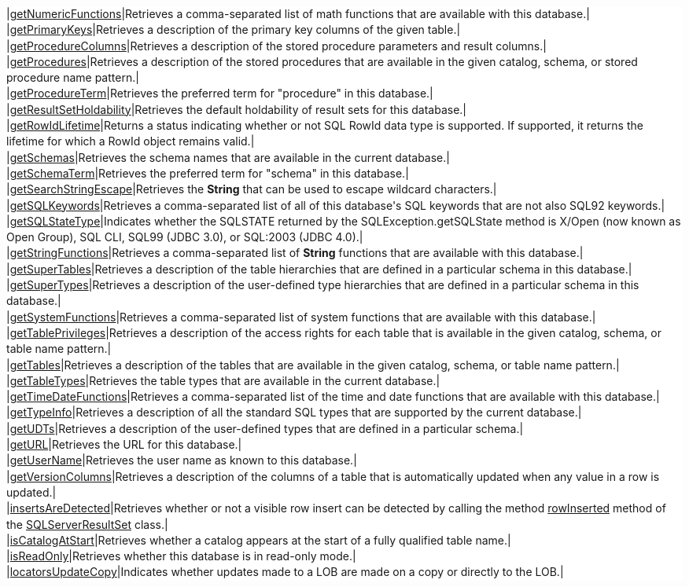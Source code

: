 |[getNumericFunctions](../../../connect/jdbc/reference/getnumericfunctions-method--sqlserverdatabasemetadata-.md)|Retrieves a comma-separated list of math functions that are available with this database.|  
|[getPrimaryKeys](../../../connect/jdbc/reference/getprimarykeys-method--sqlserverdatabasemetadata-.md)|Retrieves a description of the primary key columns of the given table.|  
|[getProcedureColumns](../../../connect/jdbc/reference/getprocedurecolumns-method--sqlserverdatabasemetadata-.md)|Retrieves a description of the stored procedure parameters and result columns.|  
|[getProcedures](../../../connect/jdbc/reference/getprocedures-method--sqlserverdatabasemetadata-.md)|Retrieves a description of the stored procedures that are available in the given catalog, schema, or stored procedure name pattern.|  
|[getProcedureTerm](../../../connect/jdbc/reference/getprocedureterm-method--sqlserverdatabasemetadata-.md)|Retrieves the preferred term for "procedure" in this database.|  
|[getResultSetHoldability](../../../connect/jdbc/reference/getresultsetholdability-method--sqlserverdatabasemetadata-.md)|Retrieves the default holdability of result sets for this database.|  
|[getRowIdLifetime](../../../connect/jdbc/reference/getrowidlifetime-method--sqlserverdatabasemetadata-.md)|Returns a status indicating whether or not SQL RowId data type is supported. If supported, it returns the lifetime for which a RowId object remains valid.|  
|[getSchemas](../../../connect/jdbc/reference/getschemas-method---.md)|Retrieves the schema names that are available in the current database.|  
|[getSchemaTerm](../../../connect/jdbc/reference/getschematerm-method--sqlserverdatabasemetadata-.md)|Retrieves the preferred term for "schema" in this database.|  
|[getSearchStringEscape](../../../connect/jdbc/reference/getsearchstringescape-method--sqlserverdatabasemetadata-.md)|Retrieves the **String** that can be used to escape wildcard characters.|  
|[getSQLKeywords](../../../connect/jdbc/reference/getsqlkeywords-method--sqlserverdatabasemetadata-.md)|Retrieves a comma-separated list of all of this database's SQL keywords that are not also SQL92 keywords.|  
|[getSQLStateType](../../../connect/jdbc/reference/getsqlstatetype-method--sqlserverdatabasemetadata-.md)|Indicates whether the SQLSTATE returned by the SQLException.getSQLState method is X/Open (now known as Open Group), SQL CLI, SQL99 (JDBC 3.0), or SQL:2003 (JDBC 4.0).|  
|[getStringFunctions](../../../connect/jdbc/reference/getstringfunctions-method--sqlserverdatabasemetadata-.md)|Retrieves a comma-separated list of **String** functions that are available with this database.|  
|[getSuperTables](../../../connect/jdbc/reference/getsupertables-method--sqlserverdatabasemetadata-.md)|Retrieves a description of the table hierarchies that are defined in a particular schema in this database.|  
|[getSuperTypes](../../../connect/jdbc/reference/getsupertypes-method--sqlserverdatabasemetadata-.md)|Retrieves a description of the user-defined type hierarchies that are defined in a particular schema in this database.|  
|[getSystemFunctions](../../../connect/jdbc/reference/getsystemfunctions-method--sqlserverdatabasemetadata-.md)|Retrieves a comma-separated list of system functions that are available with this database.|  
|[getTablePrivileges](../../../connect/jdbc/reference/gettableprivileges-method--sqlserverdatabasemetadata-.md)|Retrieves a description of the access rights for each table that is available in the given catalog, schema, or table name pattern.|  
|[getTables](../../../connect/jdbc/reference/gettables-method--sqlserverdatabasemetadata-.md)|Retrieves a description of the tables that are available in the given catalog, schema, or table name pattern.|  
|[getTableTypes](../../../connect/jdbc/reference/gettabletypes-method--sqlserverdatabasemetadata-.md)|Retrieves the table types that are available in the current database.|  
|[getTimeDateFunctions](../../../connect/jdbc/reference/gettimedatefunctions-method--sqlserverdatabasemetadata-.md)|Retrieves a comma-separated list of the time and date functions that are available with this database.|  
|[getTypeInfo](../../../connect/jdbc/reference/gettypeinfo-method--sqlserverdatabasemetadata-.md)|Retrieves a description of all the standard SQL types that are supported by the current database.|  
|[getUDTs](../../../connect/jdbc/reference/getudts-method--sqlserverdatabasemetadata-.md)|Retrieves a description of the user-defined types that are defined in a particular schema.|  
|[getURL](../../../connect/jdbc/reference/geturl-method--sqlserverdatabasemetadata-.md)|Retrieves the URL for this database.|  
|[getUserName](../../../connect/jdbc/reference/getusername-method--sqlserverdatabasemetadata-.md)|Retrieves the user name as known to this database.|  
|[getVersionColumns](../../../connect/jdbc/reference/getversioncolumns-method--sqlserverdatabasemetadata-.md)|Retrieves a description of the columns of a table that is automatically updated when any value in a row is updated.|  
|[insertsAreDetected](../../../connect/jdbc/reference/insertsaredetected-method--sqlserverdatabasemetadata-.md)|Retrieves whether or not a visible row insert can be detected by calling the method [rowInserted](../../../connect/jdbc/reference/rowinserted-method--sqlserverresultset-.md) method of the [SQLServerResultSet](../../../connect/jdbc/reference/sqlserverresultset-class.md) class.|  
|[isCatalogAtStart](../../../connect/jdbc/reference/iscatalogatstart-method--sqlserverdatabasemetadata-.md)|Retrieves whether a catalog appears at the start of a fully qualified table name.|  
|[isReadOnly](../../../connect/jdbc/reference/isreadonly-method--sqlserverdatabasemetadata-.md)|Retrieves whether this database is in read-only mode.|  
|[locatorsUpdateCopy](../../../connect/jdbc/reference/locatorsupdatecopy-method--sqlserverdatabasemetadata-.md)|Indicates whether updates made to a LOB are made on a copy or directly to the LOB.|  